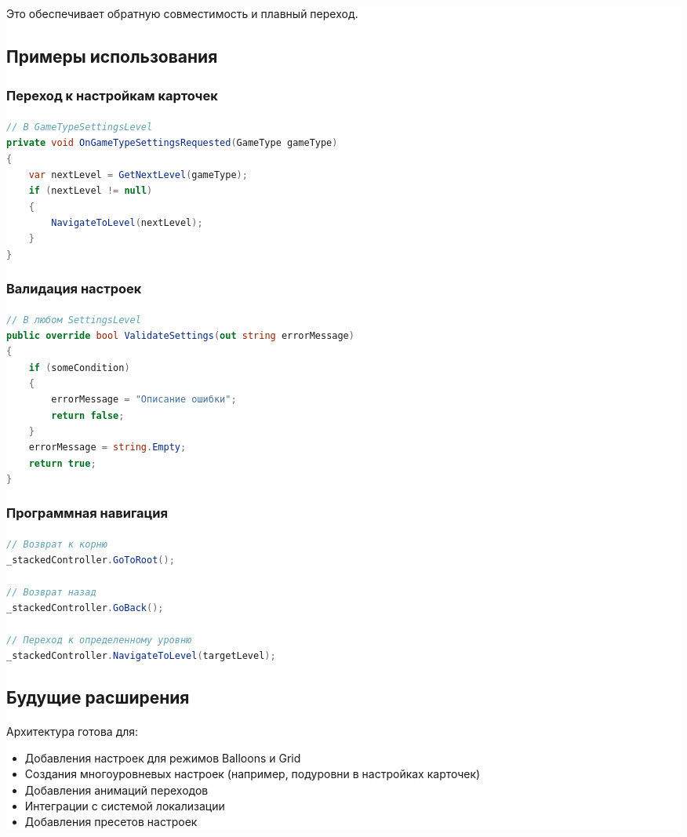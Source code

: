 Это обеспечивает обратную совместимость и плавный переход.

## Примеры использования

### Переход к настройкам карточек
```csharp
// В GameTypeSettingsLevel
private void OnGameTypeSettingsRequested(GameType gameType)
{
    var nextLevel = GetNextLevel(gameType);
    if (nextLevel != null)
    {
        NavigateToLevel(nextLevel);
    }
}
```

### Валидация настроек
```csharp
// В любом SettingsLevel
public override bool ValidateSettings(out string errorMessage)
{
    if (someCondition)
    {
        errorMessage = "Описание ошибки";
        return false;
    }
    errorMessage = string.Empty;
    return true;
}
```

### Программная навигация
```csharp
// Возврат к корню
_stackedController.GoToRoot();

// Возврат назад
_stackedController.GoBack();

// Переход к определенному уровню
_stackedController.NavigateToLevel(targetLevel);
```

## Будущие расширения

Архитектура готова для:
- Добавления настроек для режимов Balloons и Grid
- Создания многоуровневых настроек (например, подуровни в настройках карточек)
- Добавления анимаций переходов
- Интеграции с системой локализации
- Добавления пресетов настроек